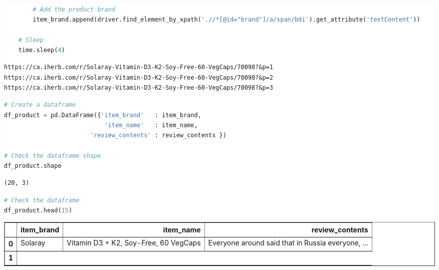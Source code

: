 ```python
        # Add the product brand
        item_brand.append(driver.find_element_by_xpath('.//*[@id="brand"]/a/span/bdi').get_attribute('textContent'))
    
    # Sleep
    time.sleep(4) 
```

    https://ca.iherb.com/r/Solaray-Vitamin-D3-K2-Soy-Free-60-VegCaps/70098?&p=1
    https://ca.iherb.com/r/Solaray-Vitamin-D3-K2-Soy-Free-60-VegCaps/70098?&p=2
    https://ca.iherb.com/r/Solaray-Vitamin-D3-K2-Soy-Free-60-VegCaps/70098?&p=3



```python
# Create a dataframe
df_product = pd.DataFrame({'item_brand'   : item_brand, 
                            'item_name'   : item_name, 
                        'review_contents' : review_contents }) 

# Check the dataframe shape
df_product.shape
```




    (20, 3)




```python
# Check the dataframe
df_product.head(15)
```




<div>
<style scoped>
    .dataframe tbody tr th:only-of-type {
        vertical-align: middle;
    }

    .dataframe tbody tr th {
        vertical-align: top;
    }

    .dataframe thead th {
        text-align: right;
    }
</style>
<table border="1" class="dataframe">
  <thead>
    <tr style="text-align: right;">
      <th></th>
      <th>item_brand</th>
      <th>item_name</th>
      <th>review_contents</th>
    </tr>
  </thead>
  <tbody>
    <tr>
      <th>0</th>
      <td>Solaray</td>
      <td>Vitamin D3 + K2, Soy-Free, 60 VegCaps</td>
      <td>Everyone around said that in Russia everyone, ...</td>
    </tr>
    <tr>
      <th>1</th>
